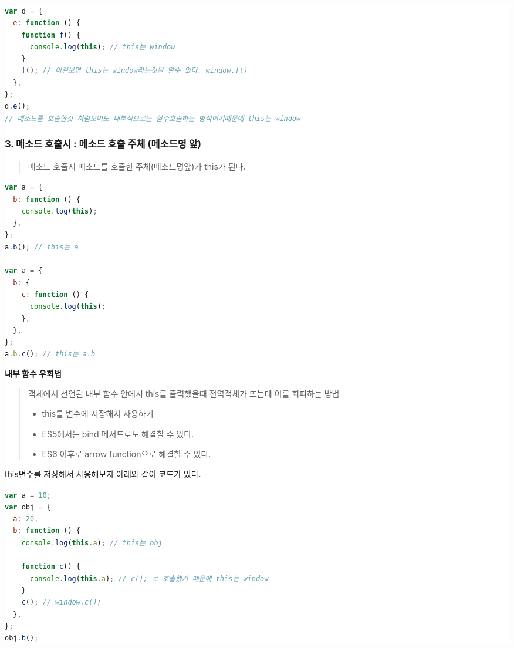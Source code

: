 ```javascript
var d = {
  e: function () {
    function f() {
      console.log(this); // this는 window
    }
    f(); // 이걸보면 this는 window라는것을 알수 있다. window.f()
  },
};
d.e(); 
// 메소드를 호출한것 처럼보여도 내부적으로는 함수호출하는 방식이기때문에 this는 window 
```





### 3. 메소드 호출시 : 메소드 호출 주체 (메소드명 앞)

> 메소드 호출시 메소드를 호출한 주체(메소드명앞)가 this가 된다.

```javascript
var a = {
  b: function () {
    console.log(this);
  },
};
a.b(); // this는 a

var a = {
  b: {
    c: function () {
      console.log(this);
    },
  },
};
a.b.c(); // this는 a.b
```



**내부 함수 우회법**

> 객체에서 선언된 내부 함수 안에서 this를 출력했을때 전역객체가 뜨는데 이를 회피하는 방법
>
> - this를 변수에 저장해서 사용하기
> - ES5에서는 bind 메서드로도 해결할 수 있다.
>
> - ES6 이후로 arrow function으로 해결할 수 있다.

this변수를 저장해서 사용해보자 아래와 같이 코드가 있다.

```javascript
var a = 10;
var obj = {
  a: 20,
  b: function () {
    console.log(this.a); // this는 obj

    function c() {
      console.log(this.a); // c(); 로 호출했기 때문에 this는 window
    }
    c(); // window.c();
  },
};
obj.b();
```
